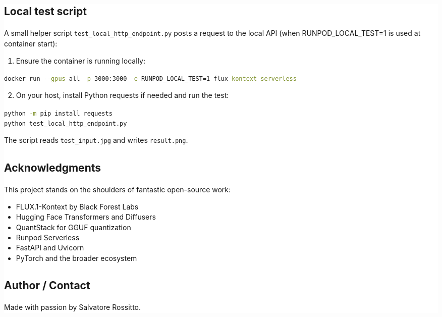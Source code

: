 ## Local test script

A small helper script `test_local_http_endpoint.py` posts a request to the local API (when RUNPOD_LOCAL_TEST=1 is used at container start):

1) Ensure the container is running locally:

```cmd
docker run --gpus all -p 3000:3000 -e RUNPOD_LOCAL_TEST=1 flux-kontext-serverless
```

2) On your host, install Python requests if needed and run the test:

```cmd
python -m pip install requests
python test_local_http_endpoint.py
```

The script reads `test_input.jpg` and writes `result.png`.

## Acknowledgments

This project stands on the shoulders of fantastic open-source work:
- FLUX.1-Kontext by Black Forest Labs
- Hugging Face Transformers and Diffusers
- QuantStack for GGUF quantization
- Runpod Serverless
- FastAPI and Uvicorn
- PyTorch and the broader ecosystem

## Author / Contact

Made with passion by Salvatore Rossitto.